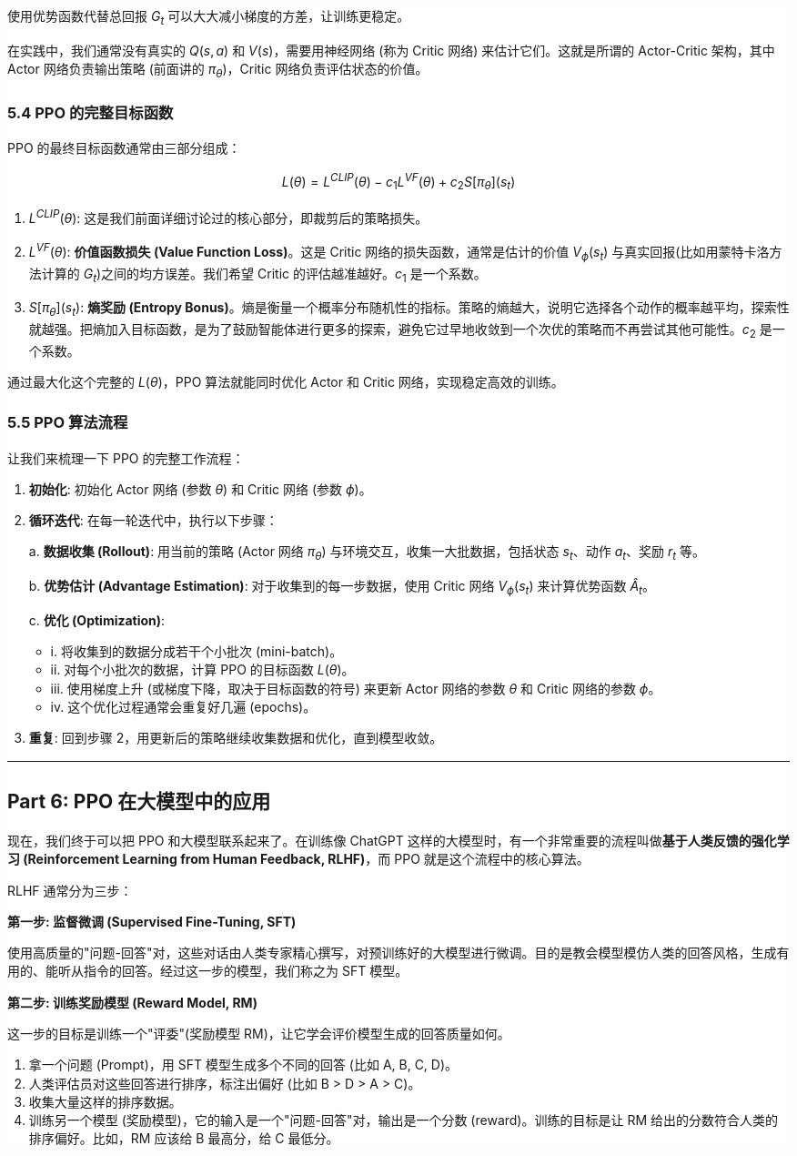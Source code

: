 使用优势函数代替总回报 $G_t$ 可以大大减小梯度的方差，让训练更稳定。

在实践中，我们通常没有真实的 $Q(s, a)$ 和 $V(s)$，需要用神经网络 (称为 Critic 网络) 来估计它们。这就是所谓的 Actor-Critic 架构，其中 Actor 网络负责输出策略 (前面讲的 $\pi_\theta$)，Critic 网络负责评估状态的价值。

### 5.4 PPO 的完整目标函数

PPO 的最终目标函数通常由三部分组成：

$$L(\theta) = L^{CLIP}(\theta) - c_1 L^{VF}(\theta) + c_2 S[\pi_\theta](s_t)$$

1. $L^{CLIP}(\theta)$: 这是我们前面详细讨论过的核心部分，即裁剪后的策略损失。

2. $L^{VF}(\theta)$: **价值函数损失 (Value Function Loss)**。这是 Critic 网络的损失函数，通常是估计的价值 $V_\phi(s_t)$ 与真实回报(比如用蒙特卡洛方法计算的 $G_t$)之间的均方误差。我们希望 Critic 的评估越准越好。$c_1$ 是一个系数。

3. $S[\pi_\theta](s_t)$: **熵奖励 (Entropy Bonus)**。熵是衡量一个概率分布随机性的指标。策略的熵越大，说明它选择各个动作的概率越平均，探索性就越强。把熵加入目标函数，是为了鼓励智能体进行更多的探索，避免它过早地收敛到一个次优的策略而不再尝试其他可能性。$c_2$ 是一个系数。

通过最大化这个完整的 $L(\theta)$，PPO 算法就能同时优化 Actor 和 Critic 网络，实现稳定高效的训练。

### 5.5 PPO 算法流程

让我们来梳理一下 PPO 的完整工作流程：

1. **初始化**: 初始化 Actor 网络 (参数 $\theta$) 和 Critic 网络 (参数 $\phi$)。

2. **循环迭代**: 在每一轮迭代中，执行以下步骤：
   
   a. **数据收集 (Rollout)**: 用当前的策略 (Actor 网络 $\pi_\theta$) 与环境交互，收集一大批数据，包括状态 $s_t$、动作 $a_t$、奖励 $r_t$ 等。
   
   b. **优势估计 (Advantage Estimation)**: 对于收集到的每一步数据，使用 Critic 网络 $V_\phi(s_t)$ 来计算优势函数 $\hat{A}_t$。
   
   c. **优化 (Optimization)**:
      - i. 将收集到的数据分成若干个小批次 (mini-batch)。
      - ii. 对每个小批次的数据，计算 PPO 的目标函数 $L(\theta)$。
      - iii. 使用梯度上升 (或梯度下降，取决于目标函数的符号) 来更新 Actor 网络的参数 $\theta$ 和 Critic 网络的参数 $\phi$。
      - iv. 这个优化过程通常会重复好几遍 (epochs)。

3. **重复**: 回到步骤 2，用更新后的策略继续收集数据和优化，直到模型收敛。

---

## Part 6: PPO 在大模型中的应用

现在，我们终于可以把 PPO 和大模型联系起来了。在训练像 ChatGPT 这样的大模型时，有一个非常重要的流程叫做**基于人类反馈的强化学习 (Reinforcement Learning from Human Feedback, RLHF)**，而 PPO 就是这个流程中的核心算法。

RLHF 通常分为三步：

**第一步: 监督微调 (Supervised Fine-Tuning, SFT)**

使用高质量的"问题-回答"对，这些对话由人类专家精心撰写，对预训练好的大模型进行微调。目的是教会模型模仿人类的回答风格，生成有用的、能听从指令的回答。经过这一步的模型，我们称之为 SFT 模型。

**第二步: 训练奖励模型 (Reward Model, RM)**

这一步的目标是训练一个"评委"(奖励模型 RM)，让它学会评价模型生成的回答质量如何。

1. 拿一个问题 (Prompt)，用 SFT 模型生成多个不同的回答 (比如 A, B, C, D)。
2. 人类评估员对这些回答进行排序，标注出偏好 (比如 B > D > A > C)。
3. 收集大量这样的排序数据。
4. 训练另一个模型 (奖励模型)，它的输入是一个"问题-回答"对，输出是一个分数 (reward)。训练的目标是让 RM 给出的分数符合人类的排序偏好。比如，RM 应该给 B 最高分，给 C 最低分。
